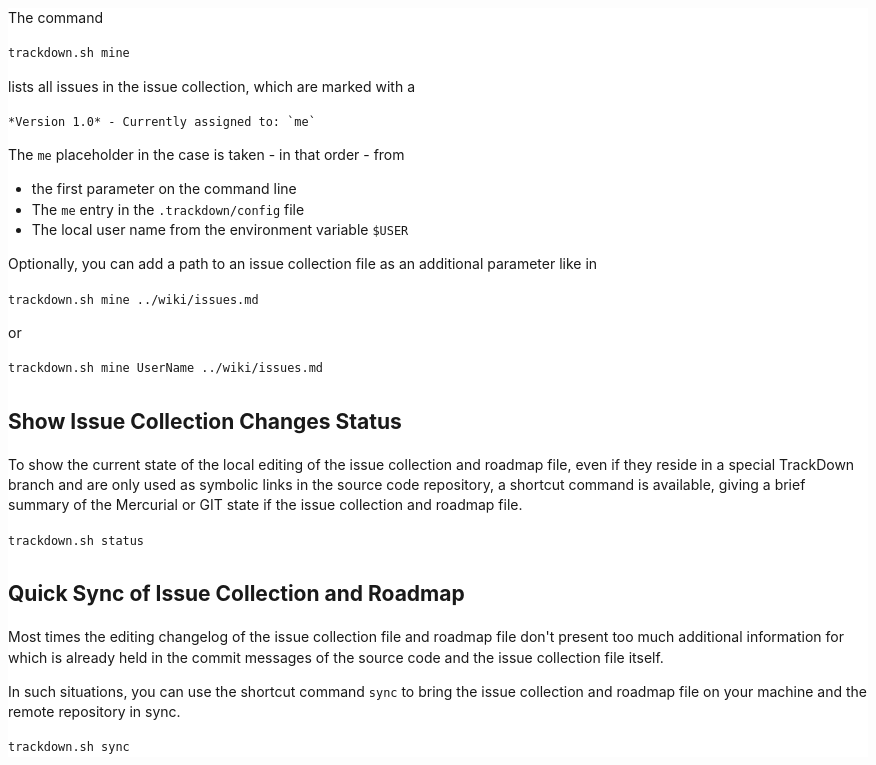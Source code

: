 The command

```
trackdown.sh mine
```

lists all issues in the issue collection, which are marked with a

```
*Version 1.0* - Currently assigned to: `me`
```

The `me` placeholder in the case is taken - in that order - from

* the first parameter on the command line
* The `me` entry in the `.trackdown/config` file
* The local user name from the environment variable `$USER`

Optionally, you can add a path to an issue collection file as an additional parameter
like in

```
trackdown.sh mine ../wiki/issues.md
```

or

```
trackdown.sh mine UserName ../wiki/issues.md
```


## Show Issue Collection Changes Status

To show the current state of the local editing of the issue collection and
roadmap file, even if they reside in a special TrackDown branch and are only
used as symbolic links in the source code repository, a shortcut command is
available, giving a brief summary of the Mercurial or GIT state if the
issue collection and roadmap file.

```
trackdown.sh status
```


## Quick Sync of Issue Collection and Roadmap

Most times the editing changelog of the issue collection file and roadmap file
don't present too much additional information for which is already held in
the commit messages of the source code and the issue collection file itself.

In such situations, you can use the shortcut command `sync` to bring the
issue collection and roadmap file on your machine and the remote repository
in sync.

```
trackdown.sh sync
```

